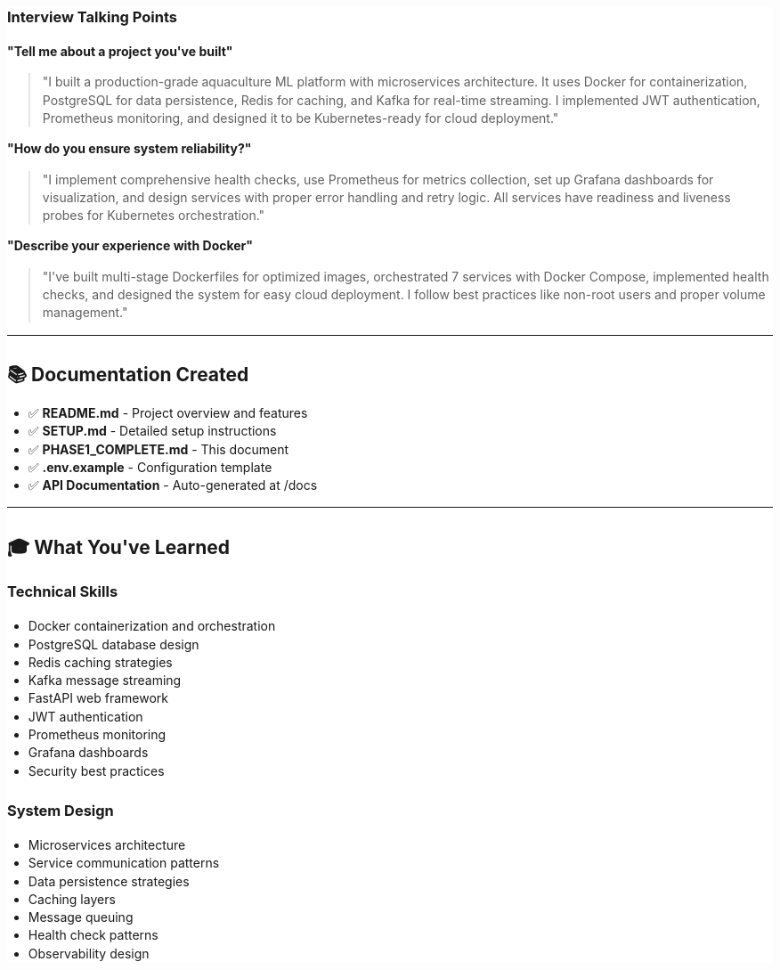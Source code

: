 ### Interview Talking Points

**"Tell me about a project you've built"**
> "I built a production-grade aquaculture ML platform with microservices architecture. It uses Docker for containerization, PostgreSQL for data persistence, Redis for caching, and Kafka for real-time streaming. I implemented JWT authentication, Prometheus monitoring, and designed it to be Kubernetes-ready for cloud deployment."

**"How do you ensure system reliability?"**
> "I implement comprehensive health checks, use Prometheus for metrics collection, set up Grafana dashboards for visualization, and design services with proper error handling and retry logic. All services have readiness and liveness probes for Kubernetes orchestration."

**"Describe your experience with Docker"**
> "I've built multi-stage Dockerfiles for optimized images, orchestrated 7 services with Docker Compose, implemented health checks, and designed the system for easy cloud deployment. I follow best practices like non-root users and proper volume management."

---

## 📚 Documentation Created

- ✅ **README.md** - Project overview and features
- ✅ **SETUP.md** - Detailed setup instructions
- ✅ **PHASE1_COMPLETE.md** - This document
- ✅ **.env.example** - Configuration template
- ✅ **API Documentation** - Auto-generated at /docs

---

## 🎓 What You've Learned

### Technical Skills
- Docker containerization and orchestration
- PostgreSQL database design
- Redis caching strategies
- Kafka message streaming
- FastAPI web framework
- JWT authentication
- Prometheus monitoring
- Grafana dashboards
- Security best practices

### System Design
- Microservices architecture
- Service communication patterns
- Data persistence strategies
- Caching layers
- Message queuing
- Health check patterns
- Observability design
